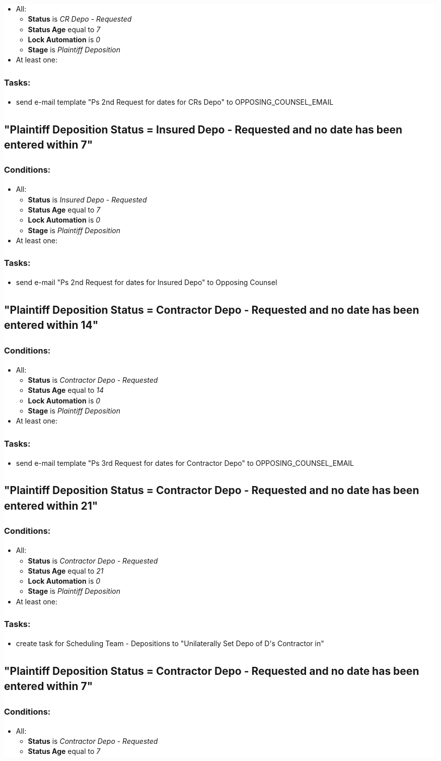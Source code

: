 - All:
  - **Status** is _CR Depo - Requested_ 
  - **Status Age** equal to _7_ 
  - **Lock Automation** is _0_ 
  - **Stage** is _Plaintiff Deposition_ 
- At least one:
### Tasks:
- send e-mail template &quot;Ps 2nd Request for dates for CRs Depo&quot; to OPPOSING_COUNSEL_EMAIL
<a id="wf-369" href="#wf-369"></a>
## "Plaintiff Deposition Status  = Insured Depo - Requested and no date has been entered within 7"
### Conditions:
- All:
  - **Status** is _Insured Depo - Requested_ 
  - **Status Age** equal to _7_ 
  - **Lock Automation** is _0_ 
  - **Stage** is _Plaintiff Deposition_ 
- At least one:
### Tasks:
- send e-mail &quot;Ps 2nd Request for dates for Insured Depo&quot; to Opposing Counsel
<a id="wf-358" href="#wf-358"></a>
## "Plaintiff Deposition Status = Contractor Depo - Requested and no date has been entered within 14"
### Conditions:
- All:
  - **Status** is _Contractor Depo - Requested_ 
  - **Status Age** equal to _14_ 
  - **Lock Automation** is _0_ 
  - **Stage** is _Plaintiff Deposition_ 
- At least one:
### Tasks:
-  send e-mail template &quot;Ps 3rd Request for dates for Contractor Depo&quot; to OPPOSING_COUNSEL_EMAIL
<a id="wf-359" href="#wf-359"></a>
## "Plaintiff Deposition Status = Contractor Depo - Requested and no date has been entered within 21"
### Conditions:
- All:
  - **Status** is _Contractor Depo - Requested_ 
  - **Status Age** equal to _21_ 
  - **Lock Automation** is _0_ 
  - **Stage** is _Plaintiff Deposition_ 
- At least one:
### Tasks:
- create task for Scheduling Team - Depositions to &quot;Unilaterally Set Depo of D's Contractor in&quot;
<a id="wf-357" href="#wf-357"></a>
## "Plaintiff Deposition Status = Contractor Depo - Requested and no date has been entered within 7"
### Conditions:
- All:
  - **Status** is _Contractor Depo - Requested_ 
  - **Status Age** equal to _7_ 